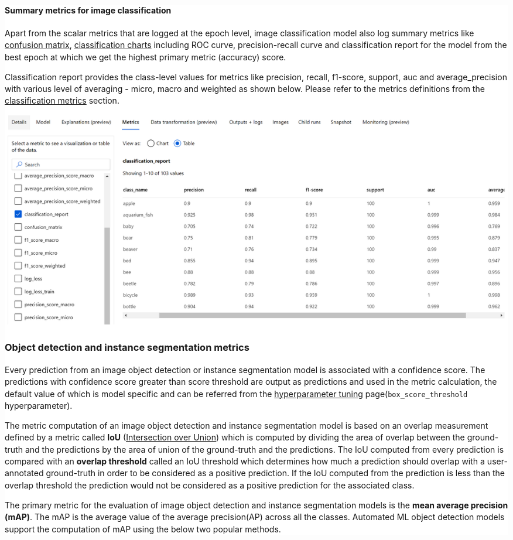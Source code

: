 #### Summary metrics for image classification

Apart from the scalar metrics that are logged at the epoch level, image classification model also log summary metrics like [confusion matrix](#confusion-matrix), [classification charts](#roc-curve) including ROC curve, precision-recall curve and classification report for the model from the best epoch at which we get the highest primary metric (accuracy) score.

Classification report provides the class-level values for metrics like precision, recall, f1-score, support, auc and average_precision with  various level of averaging - micro, macro and weighted as shown below.
Please refer to the metrics definitions from the [classification metrics](#classification-metrics) section.

![Classification report for image classification](./media/how-to-understand-automated-ml/image-classification-report.png)

### Object detection and instance segmentation metrics

Every prediction from an image object detection or instance segmentation  model is associated with a confidence score.
The predictions with confidence score greater than score threshold are output as predictions and used in the metric calculation, the default value of which is model specific and can be referred from the [hyperparameter tuning](reference-automl-images-hyperparameters.md#model-specific-hyperparameters) page(`box_score_threshold` hyperparameter).

The metric computation of an image object detection and instance segmentation model is based on an overlap measurement defined by a metric called **IoU** ([Intersection over Union](https://en.wikipedia.org/wiki/Jaccard_index)) which is computed by dividing the area of overlap between the ground-truth and the predictions by the area of union of the ground-truth and the predictions. The IoU computed from every prediction is compared with an **overlap threshold** called an IoU threshold which determines how much a prediction should overlap with a user-annotated ground-truth in order to be considered as a positive prediction. If the IoU computed from the prediction is less than the overlap threshold the prediction would not be considered as a positive prediction for the associated class.

The primary metric for the evaluation of image object detection and instance segmentation models is the **mean average precision (mAP)**. The mAP is the average value of the average precision(AP) across all the classes. Automated ML object detection models support the computation of mAP using the below two popular methods.
